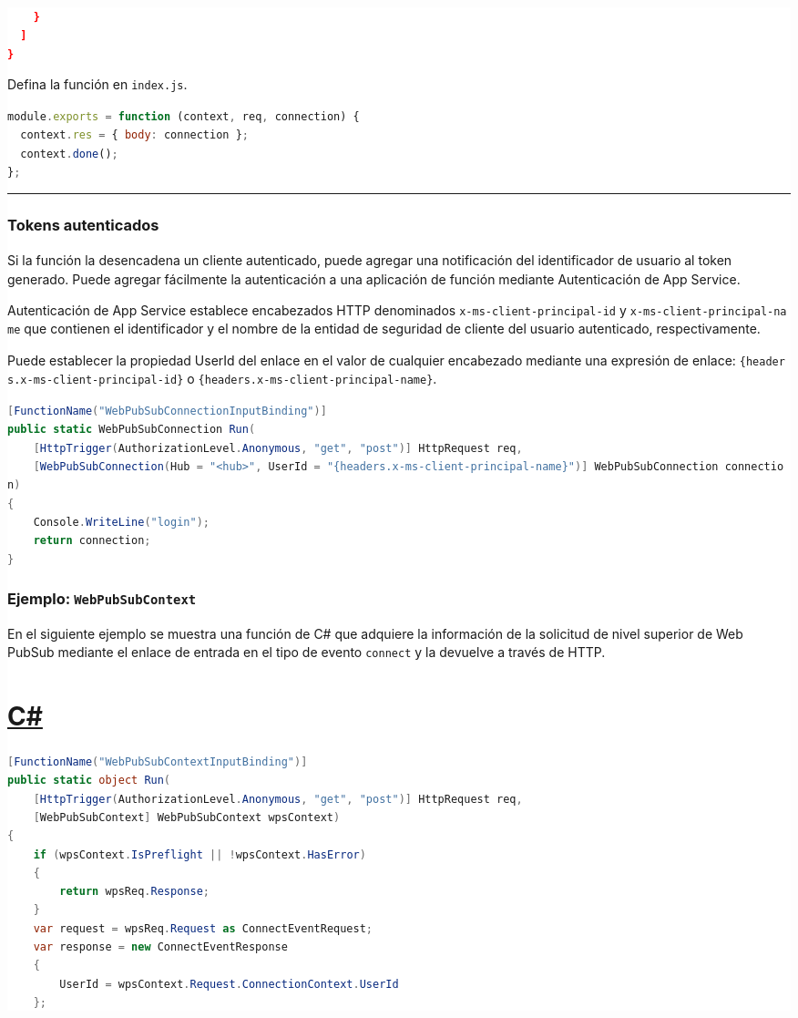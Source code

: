 ```json
    }
  ]
}
```

Defina la función en `index.js`.

```js
module.exports = function (context, req, connection) {
  context.res = { body: connection };
  context.done();
};
```

---

### <a name="authenticated-tokens"></a>**Tokens** autenticados

Si la función la desencadena un cliente autenticado, puede agregar una notificación del identificador de usuario al token generado. Puede agregar fácilmente la autenticación a una aplicación de función mediante Autenticación de App Service.

Autenticación de App Service establece encabezados HTTP denominados `x-ms-client-principal-id` y `x-ms-client-principal-name` que contienen el identificador y el nombre de la entidad de seguridad de cliente del usuario autenticado, respectivamente.

Puede establecer la propiedad UserId del enlace en el valor de cualquier encabezado mediante una expresión de enlace: `{headers.x-ms-client-principal-id}` o `{headers.x-ms-client-principal-name}`.

```cs
[FunctionName("WebPubSubConnectionInputBinding")]
public static WebPubSubConnection Run(
    [HttpTrigger(AuthorizationLevel.Anonymous, "get", "post")] HttpRequest req,
    [WebPubSubConnection(Hub = "<hub>", UserId = "{headers.x-ms-client-principal-name}")] WebPubSubConnection connection)
{
    Console.WriteLine("login");
    return connection;
}
```

### <a name="example---webpubsubcontext"></a>Ejemplo: `WebPubSubContext`

En el siguiente ejemplo se muestra una función de C# que adquiere la información de la solicitud de nivel superior de Web PubSub mediante el enlace de entrada en el tipo de evento `connect` y la devuelve a través de HTTP.

# <a name="c"></a>[C#](#tab/csharp)

```cs
[FunctionName("WebPubSubContextInputBinding")]
public static object Run(
    [HttpTrigger(AuthorizationLevel.Anonymous, "get", "post")] HttpRequest req,
    [WebPubSubContext] WebPubSubContext wpsContext)
{
    if (wpsContext.IsPreflight || !wpsContext.HasError)
    {
        return wpsReq.Response;
    }
    var request = wpsReq.Request as ConnectEventRequest;
    var response = new ConnectEventResponse
    {
        UserId = wpsContext.Request.ConnectionContext.UserId
    };
```

[Paquete NuGet]: https://www.nuget.org/packages/Microsoft.Azure.WebJobs.Extensions.WebPubSub
[Uso de conjuntos de extensiones]: ../azure-functions/functions-bindings-register.md#extension-bundles
[Instalación explícita de extensiones]: ../azure-functions/functions-bindings-register.md#explicitly-install-extensions 
[Extensión Azure Tools]: https://marketplace.visualstudio.com/items?itemName=ms-vscode.vscode-node-azure-pack
[Actualización de las extensiones]: ../azure-functions/functions-bindings-register.md
[azure_sub]: https://azure.microsoft.com/free/
[samples_ref]: https://github.com/Azure/azure-webpubsub/tree/main/samples/functions